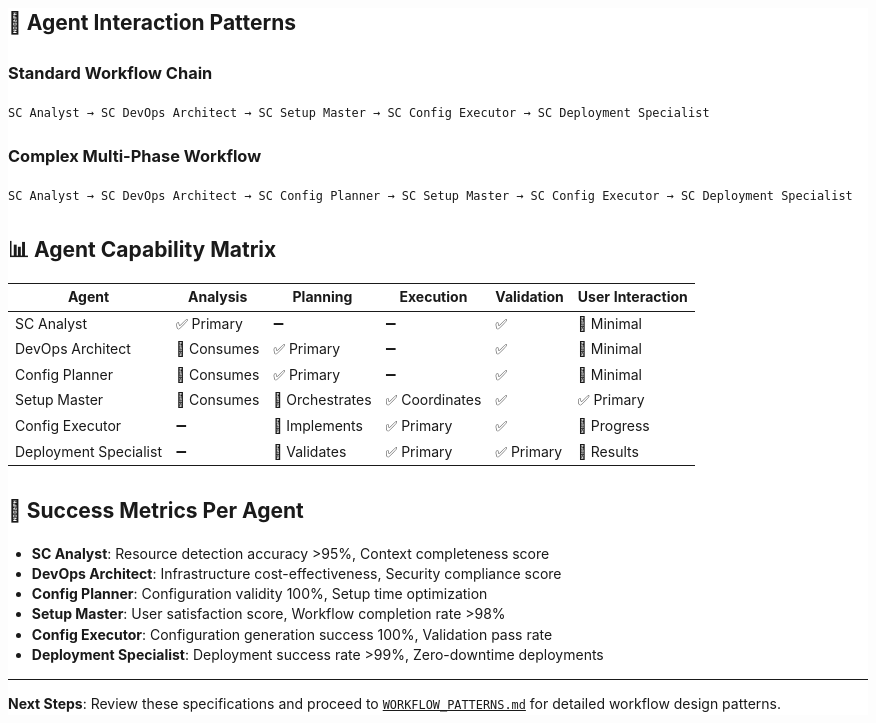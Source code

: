 
## 🔄 Agent Interaction Patterns

### Standard Workflow Chain
```
SC Analyst → SC DevOps Architect → SC Setup Master → SC Config Executor → SC Deployment Specialist
```

### Complex Multi-Phase Workflow  
```
SC Analyst → SC DevOps Architect → SC Config Planner → SC Setup Master → SC Config Executor → SC Deployment Specialist
```

## 📊 Agent Capability Matrix

| Agent | Analysis | Planning | Execution | Validation | User Interaction |
|-------|----------|----------|-----------|------------|------------------|
| SC Analyst | ✅ Primary | ➖ | ➖ | ✅ | 🔶 Minimal |
| DevOps Architect | 🔶 Consumes | ✅ Primary | ➖ | ✅ | 🔶 Minimal |
| Config Planner | 🔶 Consumes | ✅ Primary | ➖ | ✅ | 🔶 Minimal |
| Setup Master | 🔶 Consumes | 🔶 Orchestrates | ✅ Coordinates | ✅ | ✅ Primary |
| Config Executor | ➖ | 🔶 Implements | ✅ Primary | ✅ | 🔶 Progress |
| Deployment Specialist | ➖ | 🔶 Validates | ✅ Primary | ✅ Primary | 🔶 Results |

## 🎯 Success Metrics Per Agent

- **SC Analyst**: Resource detection accuracy >95%, Context completeness score
- **DevOps Architect**: Infrastructure cost-effectiveness, Security compliance score  
- **Config Planner**: Configuration validity 100%, Setup time optimization
- **Setup Master**: User satisfaction score, Workflow completion rate >98%
- **Config Executor**: Configuration generation success 100%, Validation pass rate
- **Deployment Specialist**: Deployment success rate >99%, Zero-downtime deployments

---

**Next Steps**: Review these specifications and proceed to [`WORKFLOW_PATTERNS.md`](./WORKFLOW_PATTERNS.md) for detailed workflow design patterns.
